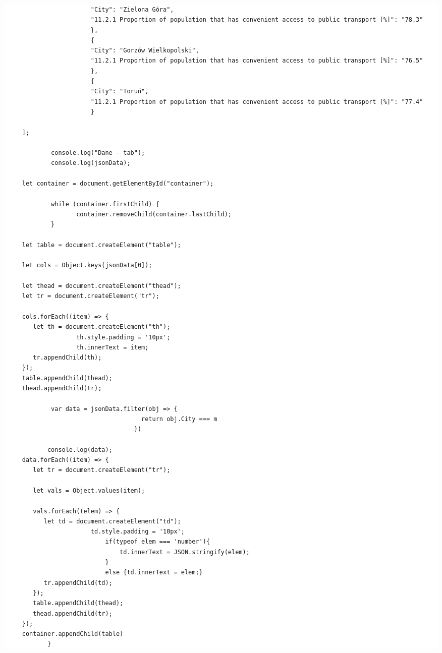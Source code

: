 							"City": "Zielona Góra",
							"11.2.1 Proportion of population that has convenient access to public transport [%]": "78.3"
							},
							{
							"City": "Gorzów Wielkopolski",
							"11.2.1 Proportion of population that has convenient access to public transport [%]": "76.5"
							},
							{
							"City": "Toruń",
							"11.2.1 Proportion of population that has convenient access to public transport [%]": "77.4"
							}

         ];

				 console.log("Dane - tab");
				 console.log(jsonData);

         let container = document.getElementById("container");

				 while (container.firstChild) {
				 		container.removeChild(container.lastChild);
				 }

         let table = document.createElement("table");

         let cols = Object.keys(jsonData[0]);

         let thead = document.createElement("thead");
         let tr = document.createElement("tr");

         cols.forEach((item) => {
            let th = document.createElement("th");
						th.style.padding = '10px';
						th.innerText = item;
            tr.appendChild(th);
         });
         table.appendChild(thead);
         thead.appendChild(tr);

				 var data = jsonData.filter(obj => {
										  return obj.City === m
										})

				console.log(data);
         data.forEach((item) => {
            let tr = document.createElement("tr");

            let vals = Object.values(item);

            vals.forEach((elem) => {
               let td = document.createElement("td");
							td.style.padding = '10px';
								if(typeof elem === 'number'){
									td.innerText = JSON.stringify(elem);
								}
								else {td.innerText = elem;}
               tr.appendChild(td);
            });
            table.appendChild(thead);
            thead.appendChild(tr);
         });
         container.appendChild(table)
				}
